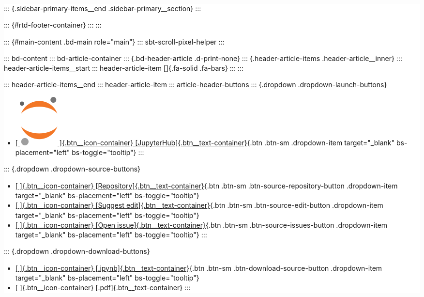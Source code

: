 ::: {.sidebar-primary-items__end .sidebar-primary__section}
:::

::: {#rtd-footer-container}
:::
:::

::: {#main-content .bd-main role="main"}
::: sbt-scroll-pixel-helper
:::

::: bd-content
::: bd-article-container
::: {.bd-header-article .d-print-none}
::: {.header-article-items .header-article__inner}
::: header-article-items__start
::: header-article-item
[]{.fa-solid .fa-bars}
:::
:::

::: header-article-items__end
::: header-article-item
::: article-header-buttons
::: {.dropdown .dropdown-launch-buttons}

-   [[ ![JupyterHub logo](../_static/images/logo_jupyterhub.svg) ]{.btn__icon-container} [JupyterHub]{.btn__text-container}](https://jupyterhub-opf-jupyterhub.apps.smaug.na.operate-first.cloud/hub/user-redirect/git-pull?repo=https%3A//github.com/OpenOSOrg/openos&urlpath=lab/tree/openos/content/fs/dl_failures.ipynb&branch=main "Launch on JupyterHub"){.btn .btn-sm .dropdown-item target="_blank" bs-placement="left" bs-toggle="tooltip"}
:::

::: {.dropdown .dropdown-source-buttons}

-   [[ ]{.btn__icon-container} [Repository]{.btn__text-container}](https://github.com/OpenOSOrg/openos "Source repository"){.btn .btn-sm .btn-source-repository-button .dropdown-item target="_blank" bs-placement="left" bs-toggle="tooltip"}
-   [[ ]{.btn__icon-container} [Suggest edit]{.btn__text-container}](https://github.com/OpenOSOrg/openos/edit/main/content/fs/dl_failures.ipynb "Suggest edit"){.btn .btn-sm .btn-source-edit-button .dropdown-item target="_blank" bs-placement="left" bs-toggle="tooltip"}
-   [[ ]{.btn__icon-container} [Open issue]{.btn__text-container}](https://github.com/OpenOSOrg/openos/issues/new?title=Issue%20on%20page%20%2Ffs/dl_failures.html&body=Your%20issue%20content%20here. "Open an issue"){.btn .btn-sm .btn-source-issues-button .dropdown-item target="_blank" bs-placement="left" bs-toggle="tooltip"}
:::

::: {.dropdown .dropdown-download-buttons}

-   [[ ]{.btn__icon-container} [.ipynb]{.btn__text-container}](../_sources/fs/dl_failures.ipynb "Download source file"){.btn .btn-sm .btn-download-source-button .dropdown-item target="_blank" bs-placement="left" bs-toggle="tooltip"}
-   [ ]{.btn__icon-container} [.pdf]{.btn__text-container}
:::
